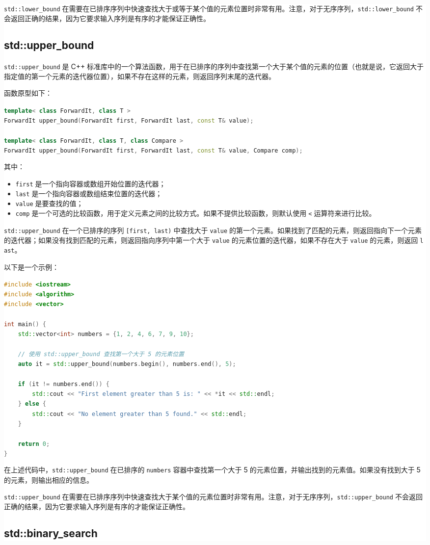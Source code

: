 `std::lower_bound` 在需要在已排序序列中快速查找大于或等于某个值的元素位置时非常有用。注意，对于无序序列，`std::lower_bound` 不会返回正确的结果，因为它要求输入序列是有序的才能保证正确性。

## std::upper_bound

`std::upper_bound` 是 C++ 标准库中的一个算法函数，用于在已排序的序列中查找第一个大于某个值的元素的位置（也就是说，它返回大于指定值的第一个元素的迭代器位置），如果不存在这样的元素，则返回序列末尾的迭代器。

函数原型如下：

```cpp
template< class ForwardIt, class T >
ForwardIt upper_bound(ForwardIt first, ForwardIt last, const T& value);

template< class ForwardIt, class T, class Compare >
ForwardIt upper_bound(ForwardIt first, ForwardIt last, const T& value, Compare comp);
```

其中：
- `first` 是一个指向容器或数组开始位置的迭代器；
- `last` 是一个指向容器或数组结束位置的迭代器；
- `value` 是要查找的值；
- `comp` 是一个可选的比较函数，用于定义元素之间的比较方式。如果不提供比较函数，则默认使用 `<` 运算符来进行比较。

`std::upper_bound` 在一个已排序的序列 `[first, last)` 中查找大于 `value` 的第一个元素。如果找到了匹配的元素，则返回指向下一个元素的迭代器；如果没有找到匹配的元素，则返回指向序列中第一个大于 `value` 的元素位置的迭代器，如果不存在大于 `value` 的元素，则返回 `last`。

以下是一个示例：

```cpp
#include <iostream>
#include <algorithm>
#include <vector>

int main() {
    std::vector<int> numbers = {1, 2, 4, 6, 7, 9, 10};
    
    // 使用 std::upper_bound 查找第一个大于 5 的元素位置
    auto it = std::upper_bound(numbers.begin(), numbers.end(), 5);
    
    if (it != numbers.end()) {
        std::cout << "First element greater than 5 is: " << *it << std::endl;
    } else {
        std::cout << "No element greater than 5 found." << std::endl;
    }
    
    return 0;
}
```

在上述代码中，`std::upper_bound` 在已排序的 `numbers` 容器中查找第一个大于 5 的元素位置，并输出找到的元素值。如果没有找到大于 5 的元素，则输出相应的信息。

`std::upper_bound` 在需要在已排序序列中快速查找大于某个值的元素位置时非常有用。注意，对于无序序列，`std::upper_bound` 不会返回正确的结果，因为它要求输入序列是有序的才能保证正确性。

## std::binary_search
